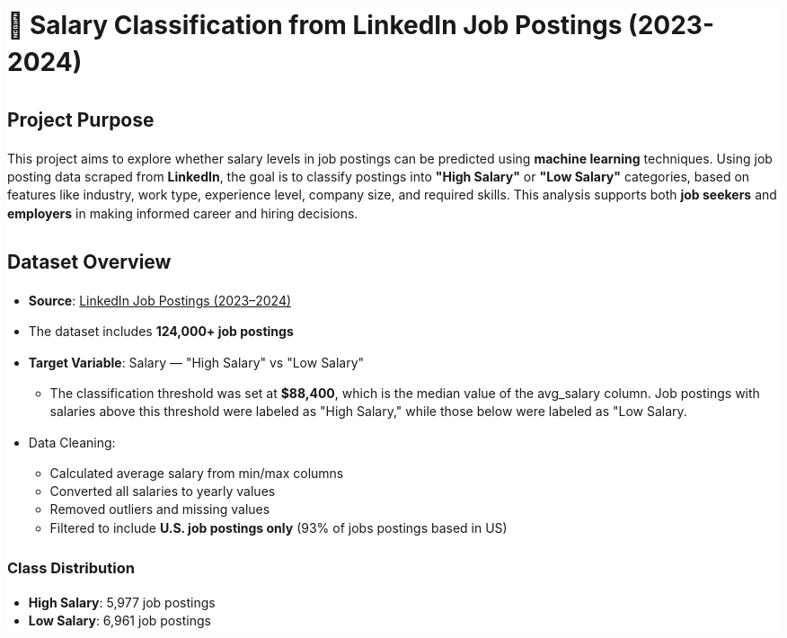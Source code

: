 # 💼 Salary Classification from LinkedIn Job Postings (2023-2024)

## Project Purpose  
This project aims to explore whether salary levels in job postings can be predicted using **machine learning** techniques. Using job posting data scraped from **LinkedIn**, the goal is to classify postings into **"High Salary"** or **"Low Salary"** categories, based on features like industry, work type, experience level, company size, and required skills. This analysis supports both **job seekers** and **employers** in making informed career and hiring decisions.

## Dataset Overview

- **Source**: [LinkedIn Job Postings (2023–2024)](https://www.kaggle.com/datasets/arshkon/linkedin-job-postings/data)
- The dataset includes **124,000+ job postings**
  
- **Target Variable**: Salary — "High Salary" vs "Low Salary"
  - The classification threshold was set at **$88,400**, which is the median value of the avg_salary column. Job postings with salaries above this threshold were labeled as "High Salary," while those below were labeled as "Low Salary.
- Data Cleaning:
  - Calculated average salary from min/max columns
  - Converted all salaries to yearly values
  - Removed outliers and missing values
  - Filtered to include **U.S. job postings only** (93% of jobs postings based in US)

### Class Distribution
- **High Salary**: 5,977 job postings 
- **Low Salary**: 6,961 job postings
  
<p align="left">